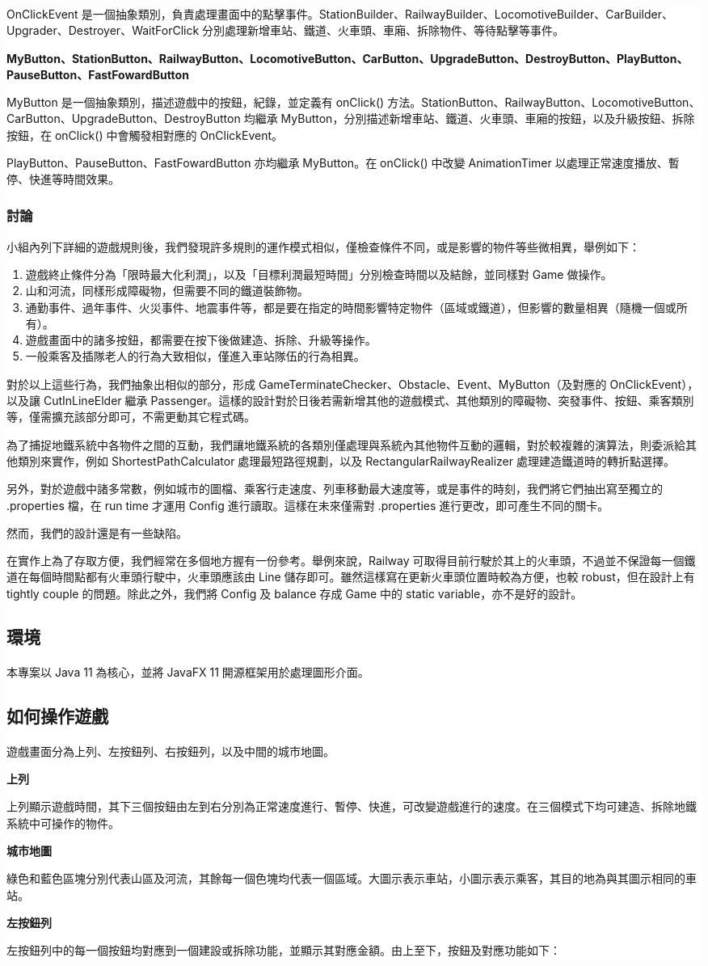 OnClickEvent 是一個抽象類別，負責處理畫面中的點擊事件。StationBuilder、RailwayBuilder、LocomotiveBuilder、CarBuilder、Upgrader、Destroyer、WaitForClick 分別處理新增車站、鐵道、火車頭、車廂、拆除物件、等待點擊等事件。

**MyButton、StationButton、RailwayButton、LocomotiveButton、CarButton、UpgradeButton、DestroyButton、PlayButton、PauseButton、FastFowardButton**

MyButton 是一個抽象類別，描述遊戲中的按鈕，紀錄，並定義有 onClick() 方法。StationButton、RailwayButton、LocomotiveButton、CarButton、UpgradeButton、DestroyButton 均繼承 MyButton，分別描述新增車站、鐵道、火車頭、車廂的按鈕，以及升級按鈕、拆除按鈕，在 onClick() 中會觸發相對應的 OnClickEvent。

PlayButton、PauseButton、FastFowardButton 亦均繼承 MyButton。在 onClick() 中改變 AnimationTimer 以處理正常速度播放、暫停、快進等時間效果。

### 討論

小組內列下詳細的遊戲規則後，我們發現許多規則的運作模式相似，僅檢查條件不同，或是影響的物件等些微相異，舉例如下：

1. 遊戲終止條件分為「限時最大化利潤」，以及「目標利潤最短時間」分別檢查時間以及結餘，並同樣對 Game 做操作。
2. 山和河流，同樣形成障礙物，但需要不同的鐵道裝飾物。
3. 通勤事件、過年事件、火災事件、地震事件等，都是要在指定的時間影響特定物件（區域或鐵道），但影響的數量相異（隨機一個或所有）。
4. 遊戲畫面中的諸多按鈕，都需要在按下後做建造、拆除、升級等操作。
5. 一般乘客及插隊老人的行為大致相似，僅進入車站隊伍的行為相異。

對於以上這些行為，我們抽象出相似的部分，形成 GameTerminateChecker、Obstacle、Event、MyButton（及對應的 OnClickEvent），以及讓 CutInLineElder 繼承 Passenger。這樣的設計對於日後若需新增其他的遊戲模式、其他類別的障礙物、突發事件、按鈕、乘客類別等，僅需擴充該部分即可，不需更動其它程式碼。

為了捕捉地鐵系統中各物件之間的互動，我們讓地鐵系統的各類別僅處理與系統內其他物件互動的邏輯，對於較複雜的演算法，則委派給其他類別來實作，例如 ShortestPathCalculator 處理最短路徑規劃，以及 RectangularRailwayRealizer 處理建造鐵道時的轉折點選擇。

另外，對於遊戲中諸多常數，例如城市的圖檔、乘客行走速度、列車移動最大速度等，或是事件的時刻，我們將它們抽出寫至獨立的 .properties 檔，在 run time 才運用 Config 進行讀取。這樣在未來僅需對 .properties 進行更改，即可產生不同的關卡。

然而，我們的設計還是有一些缺陷。

在實作上為了存取方便，我們經常在多個地方握有一份參考。舉例來說，Railway 可取得目前行駛於其上的火車頭，不過並不保證每一個鐵道在每個時間點都有火車頭行駛中，火車頭應該由 Line 儲存即可。雖然這樣寫在更新火車頭位置時較為方便，也較 robust，但在設計上有 tightly couple 的問題。除此之外，我們將 Config 及 balance 存成 Game 中的 static variable，亦不是好的設計。

## 環境

本專案以 Java 11 為核心，並將 JavaFX 11 開源框架用於處理圖形介面。

## 如何操作遊戲

遊戲畫面分為上列、左按鈕列、右按鈕列，以及中間的城市地圖。

**上列**

上列顯示遊戲時間，其下三個按鈕由左到右分別為正常速度進行、暫停、快進，可改變遊戲進行的速度。在三個模式下均可建造、拆除地鐵系統中可操作的物件。

**城市地圖**

綠色和藍色區塊分別代表山區及河流，其餘每一個色塊均代表一個區域。大圖示表示車站，小圖示表示乘客，其目的地為與其圖示相同的車站。

**左按鈕列**

左按鈕列中的每一個按鈕均對應到一個建設或拆除功能，並顯示其對應金額。由上至下，按鈕及對應功能如下：
